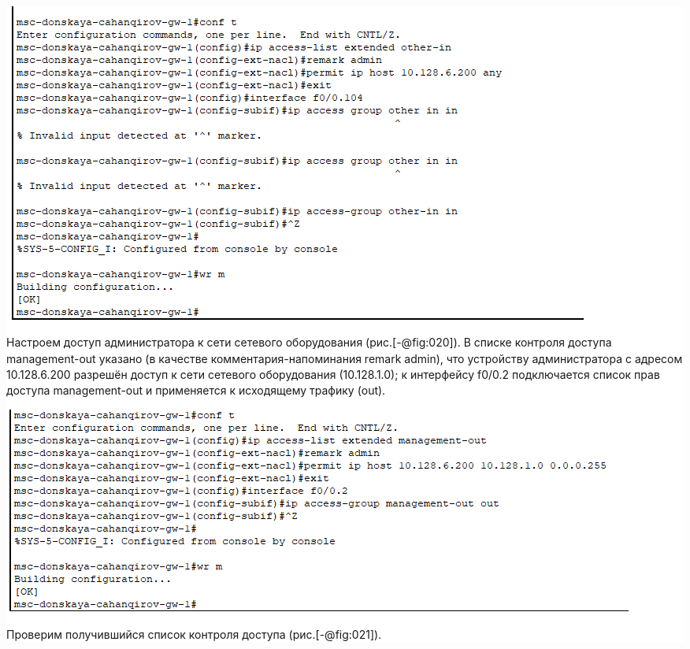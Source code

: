 ![Настройка доступа для сети Other](image/19.png)

Настроем доступ администратора к сети сетевого оборудования (рис.[-@fig:020]). В списке контроля доступа management-out указано (в качестве
комментария-напоминания remark admin), что устройству администратора с адресом 10.128.6.200 разрешён доступ к сети сетевого оборудования
(10.128.1.0); к интерфейсу f0/0.2 подключается список прав доступа
management-out и применяется к исходящему трафику (out).

![Настройка доступа администратора к сети сетевого оборудования](image/20.png)

Проверим получившийся список контроля доступа (рис.[-@fig:021]).

